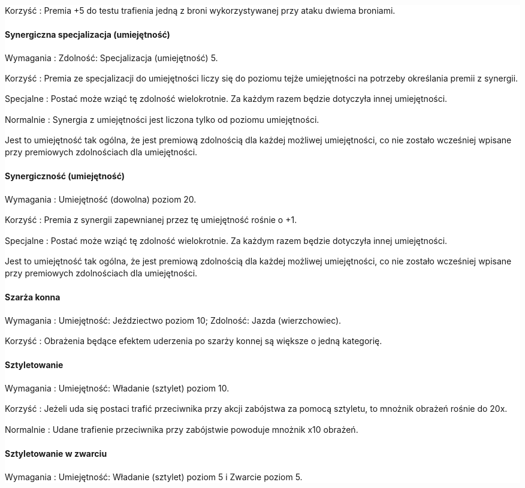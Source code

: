 Korzyść
: Premia +5 do testu trafienia jedną z broni wykorzystywanej przy ataku dwiema broniami.

#### Synergiczna specjalizacja (umiejętność)

Wymagania
: Zdolność: Specjalizacja (umiejętność) 5.

Korzyść
: Premia ze specjalizacji do umiejętności liczy się do poziomu tejże umiejętności na potrzeby określania premii z synergii.

Specjalne
: Postać może wziąć tę zdolność wielokrotnie. Za każdym razem będzie dotyczyła innej umiejętności.

Normalnie
: Synergia z umiejętności jest liczona tylko od poziomu umiejętności. 

Jest to umiejętność tak ogólna, że jest premiową zdolnością  dla każdej możliwej umiejętności, co nie zostało wcześniej wpisane przy premiowych zdolnościach dla umiejętności.

#### Synergiczność (umiejętność)

Wymagania
: Umiejętność (dowolna) poziom 20.

Korzyść
: Premia z synergii zapewnianej przez tę umiejętność rośnie o +1.

Specjalne
: Postać może wziąć tę zdolność wielokrotnie. Za każdym razem będzie dotyczyła innej umiejętności.

Jest to umiejętność tak ogólna, że jest premiową zdolnością  dla każdej możliwej umiejętności, co nie zostało wcześniej wpisane przy premiowych zdolnościach dla umiejętności.

#### Szarża konna

Wymagania
: Umiejętność: Jeździectwo poziom 10; Zdolność: Jazda (wierzchowiec).

Korzyść
: Obrażenia będące efektem uderzenia po szarży konnej są większe o jedną kategorię. 

#### Sztyletowanie

Wymagania
: Umiejętność: Władanie (sztylet) poziom 10.

Korzyść
: Jeżeli uda się postaci trafić przeciwnika przy akcji zabójstwa za pomocą sztyletu, to mnożnik obrażeń rośnie do 20x.

Normalnie
: Udane trafienie przeciwnika przy zabójstwie powoduje mnożnik x10 obrażeń.

#### Sztyletowanie w zwarciu

Wymagania
: Umiejętność: Władanie (sztylet) poziom 5 i  Zwarcie poziom 5.
